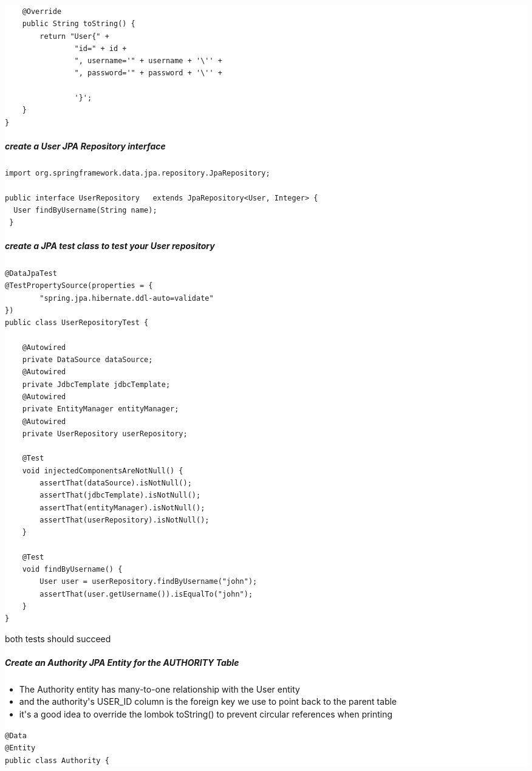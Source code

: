 ```
    @Override
    public String toString() {
        return "User{" +
                "id=" + id +
                ", username='" + username + '\'' +
                ", password='" + password + '\'' +
               
                '}';
    }
}
```

##### create a User JPA Repository  interface
```
import org.springframework.data.jpa.repository.JpaRepository;

public interface UserRepository   extends JpaRepository<User, Integer> {
  User findByUsername(String name);
 }
```


##### create a JPA test class to test your User repository 

```
@DataJpaTest
@TestPropertySource(properties = {
        "spring.jpa.hibernate.ddl-auto=validate"
})
public class UserRepositoryTest {

    @Autowired
    private DataSource dataSource;
    @Autowired
    private JdbcTemplate jdbcTemplate;
    @Autowired
    private EntityManager entityManager;
    @Autowired
    private UserRepository userRepository;

    @Test
    void injectedComponentsAreNotNull() {
        assertThat(dataSource).isNotNull();
        assertThat(jdbcTemplate).isNotNull();
        assertThat(entityManager).isNotNull();
        assertThat(userRepository).isNotNull();
    }

    @Test
    void findByUsername() {
        User user = userRepository.findByUsername("john");
        assertThat(user.getUsername()).isEqualTo("john");
    }
}
```
both tests should succeed 
##### Create an Authority JPA Entity for the AUTHORITY Table 
- The Authority entity has many-to-one relationship with the User entity 
- and the authority's USER_ID column is the foreign key we use to  point back to the parent table
- it's a good idea to override the lombok toString() to prevent circular references when printing
```
@Data
@Entity
public class Authority {
```